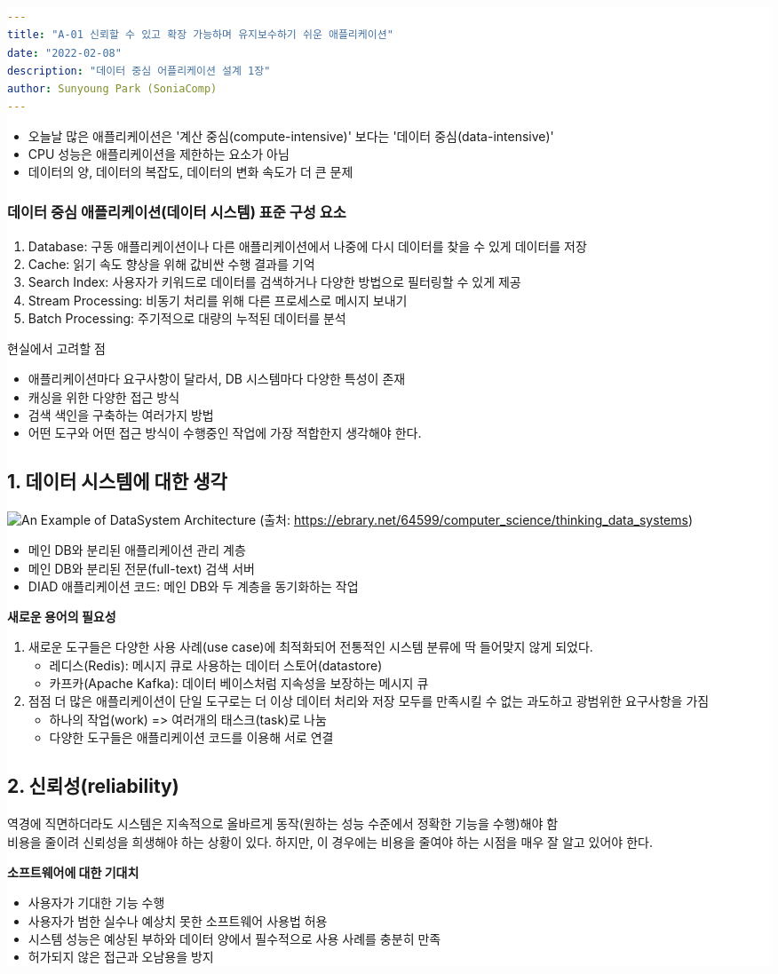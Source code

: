 ```yaml
---
title: "A-01 신뢰할 수 있고 확장 가능하며 유지보수하기 쉬운 애플리케이션"
date: "2022-02-08"
description: "데이터 중심 어플리케이션 설계 1장"
author: Sunyoung Park (SoniaComp)
---
```


* 오늘날 많은 애플리케이션은 '계산 중심(compute-intensive)' 보다는 '데이터 중심(data-intensive)'
* CPU 성능은 애플리케이션을 제한하는 요소가 아님
* 데이터의 양, 데이터의 복잡도, 데이터의 변화 속도가 더 큰 문제

### 데이터 중심 애플리케이션(데이터 시스템) 표준 구성 요소
1. Database: 구동 애플리케이션이나 다른 애플리케이션에서 나중에 다시 데이터를 찾을 수 있게 데이터를 저장
2. Cache: 읽기 속도 향상을 위해 값비싼 수행 결과를 기억
3. Search Index: 사용자가 키워드로 데이터를 검색하거나 다양한 방법으로 필터링할 수 있게 제공
4. Stream Processing: 비동기 처리를 위해 다른 프로세스로 메시지 보내기
5. Batch Processing: 주기적으로 대량의 누적된 데이터를 분석

현실에서 고려할 점
* 애플리케이션마다 요구사항이 달라서, DB 시스템마다 다양한 특성이 존재
* 캐싱을 위한 다양한 접근 방식
* 검색 색인을 구축하는 여러가지 방법
* 어떤 도구와 어떤 접근 방식이 수행중인 작업에 가장 적합한지 생각해야 한다.

## 1. 데이터 시스템에 대한 생각
![An Example of DataSystem Architecture](https://ebrary.net/htm/img/15/554/3.png)
(출처: https://ebrary.net/64599/computer_science/thinking_data_systems)
* 메인 DB와 분리된 애플리케이션 관리 계층
* 메인 DB와 분리된 전문(full-text) 검색 서버
* DIAD 애플리케이션 코드: 메인 DB와 두 계층을 동기화하는 작업

**새로운 용어의 필요성**</br>
1. 새로운 도구들은 다양한 사용 사례(use case)에 최적화되어 전통적인 시스템 분류에 딱 들어맞지 않게 되었다.
    * 레디스(Redis): 메시지 큐로 사용하는 데이터 스토어(datastore)
    * 카프카(Apache Kafka): 데이터 베이스처럼 지속성을 보장하는 메시지 큐
2. 점점 더 많은 애플리케이션이 단일 도구로는 더 이상 데이터 처리와 저장 모두를 만족시킬 수 없는 과도하고 광범위한 요구사항을 가짐
    * 하나의 작업(work) => 여러개의 태스크(task)로 나눔
    * 다양한 도구들은 애플리케이션 코드를 이용해 서로 연결

## 2. 신뢰성(reliability)
역경에 직면하더라도 시스템은 지속적으로 올바르게 동작(원하는 성능 수준에서 정확한 기능을 수행)해야 함</br>
비용을 줄이려 신뢰성을 희생해야 하는 상황이 있다. 하지만, 이 경우에는 비용을 줄여야 하는 시점을 매우 잘 알고 있어야 한다.


**소프트웨어에 대한 기대치**</br>
* 사용자가 기대한 기능 수행
* 사용자가 범한 실수나 예상치 못한 소프트웨어 사용법 허용
* 시스템 성능은 예상된 부하와 데이터 양에서 필수적으로 사용 사례를 충분히 만족
* 허가되지 않은 접근과 오남용을 방지
